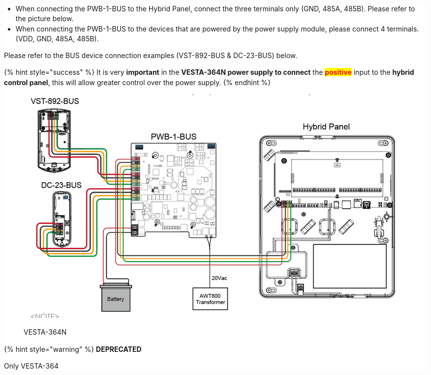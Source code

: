 * When connecting the PWB-1-BUS to the Hybrid Panel, connect the three terminals only (GND, 485A, 485B). Please refer to the picture below.
* When connecting the PWB-1-BUS to the devices that are powered by the power supply module, please connect 4 terminals. (VDD, GND, 485A, 485B).

Please refer to the BUS device connection examples (VST-892-BUS & DC-23-BUS) below.



{% hint style="success" %}
It is very **important** in the **VESTA-364N power supply to connect** the <mark style="color:red;">**positive**</mark> input to the **hybrid control panel**, this will allow greater control over the power supply.
{% endhint %}

<figure><img src=".gitbook/assets/image (2) (1) (1) (1) (1) (1) (1) (1) (1) (1) (1) (1) (1) (1) (1) (1) (1) (1) (1) (1) (1) (1) (1) (1) (1) (1) (1) (1) (1) (1) (1) (1) (1) (1) (1).png" alt=""><figcaption><p>VESTA-364N</p></figcaption></figure>

{% hint style="warning" %}
**DEPRECATED**&#x20;

Only VESTA-364

